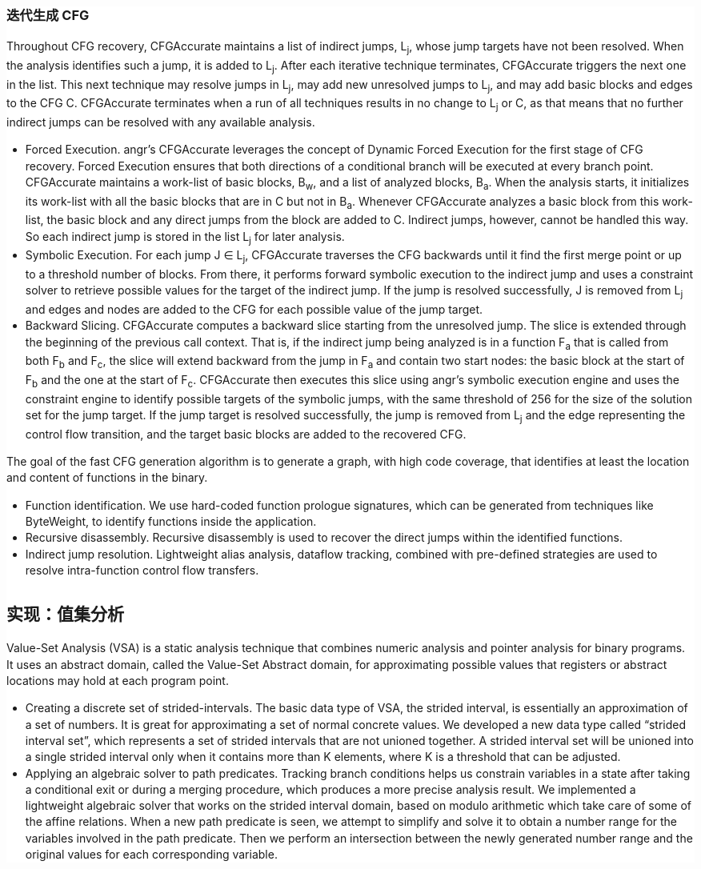 ### 迭代生成 CFG

Throughout CFG recovery, CFGAccurate maintains a list of indirect jumps, L<sub>j</sub>, whose jump targets have not been resolved. When the analysis identifies such a jump, it is added to L<sub>j</sub>. After each iterative technique terminates, CFGAccurate triggers the next one in the list. This next technique may resolve jumps in L<sub>j</sub>, may add new unresolved jumps to L<sub>j</sub>, and may add basic blocks and edges to the CFG C. CFGAccurate terminates when a run of all techniques results in no change to L<sub>j</sub> or C, as that means that no further indirect jumps can be resolved with any available analysis.

- Forced Execution. angr’s CFGAccurate leverages the concept of Dynamic Forced Execution for the first stage of CFG recovery. Forced Execution ensures that both directions of a conditional branch will be executed at every branch point. CFGAccurate maintains a work-list of basic blocks, B<sub>w</sub>, and a list of analyzed blocks, B<sub>a</sub>. When the analysis starts, it initializes its work-list with all the basic blocks that are in C but not in B<sub>a</sub>. Whenever CFGAccurate analyzes a basic block from this work-list, the basic block and any direct jumps from the block are added to C. Indirect jumps, however, cannot be handled this way. So each indirect jump is stored in the list L<sub>j</sub> for later analysis.
- Symbolic Execution. For each jump J ∈ L<sub>j</sub>, CFGAccurate traverses the CFG backwards until it find the first merge point or up to a threshold number of blocks. From there, it performs forward symbolic execution to the indirect jump and uses a constraint solver to retrieve possible values for the target of the indirect jump. If the jump is resolved successfully, J is removed from L<sub>j</sub> and edges and nodes are added to the CFG for each possible value of the jump target.
- Backward Slicing. CFGAccurate computes a backward slice starting from the unresolved jump. The slice is extended through the beginning of the previous call context. That is, if the indirect jump being analyzed is in a function F<sub>a</sub> that is called from both F<sub>b</sub> and F<sub>c</sub>, the slice will extend backward from the jump in F<sub>a</sub> and contain two start nodes: the basic block at the start of F<sub>b</sub> and the one at the start of F<sub>c</sub>. CFGAccurate then executes this slice using angr’s symbolic execution engine and uses the constraint engine to identify possible targets of the symbolic jumps, with the same threshold of 256 for the size of the solution set for the jump target. If the jump target is resolved successfully, the jump is removed from L<sub>j</sub> and the edge representing the control flow transition, and the target basic blocks are added to the recovered CFG.

The goal of the fast CFG generation algorithm is to generate a graph, with high code coverage, that identifies at least the location and content of functions in the binary.

- Function identification. We use hard-coded function prologue signatures, which can be generated from techniques like ByteWeight, to identify functions inside the application.
- Recursive disassembly. Recursive disassembly is used to recover the direct jumps within the identified functions.
- Indirect jump resolution. Lightweight alias analysis, dataflow tracking, combined with pre-defined strategies are used to resolve intra-function control flow transfers.

## 实现：值集分析

Value-Set Analysis (VSA) is a static analysis technique that combines numeric analysis and pointer analysis for binary programs. It uses an abstract domain, called the Value-Set Abstract domain, for approximating possible values that registers or abstract locations may hold at each program point.

- Creating a discrete set of strided-intervals. The basic data type of VSA, the strided interval, is essentially an approximation of a set of numbers. It is great for approximating a set of normal concrete values. We developed a new data type called “strided interval set”, which represents a set of strided intervals that are not unioned together. A strided interval set will be unioned into a single strided interval only when it contains more than K elements, where K is a threshold that can be adjusted.
- Applying an algebraic solver to path predicates. Tracking branch conditions helps us constrain variables in a state after taking a conditional exit or during a merging procedure, which produces a more precise analysis result. We implemented a lightweight algebraic solver that works on the strided interval domain, based on modulo arithmetic which take care of some of the affine relations. When a new path predicate is seen, we attempt to simplify and solve it to obtain a number range for the variables involved in the path predicate. Then we perform an intersection between the newly generated number range and the original values for each corresponding variable.